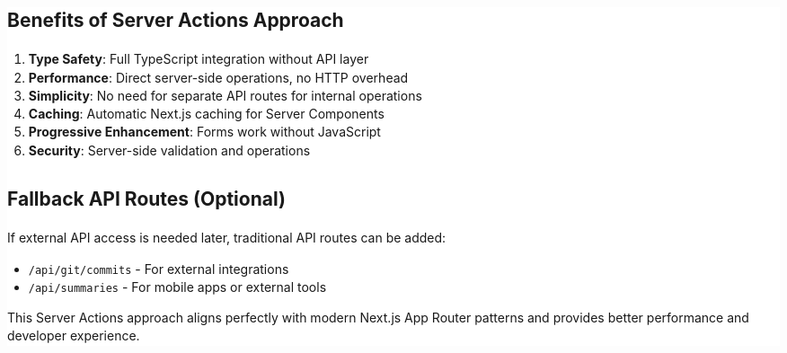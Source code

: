 ## Benefits of Server Actions Approach

1. **Type Safety**: Full TypeScript integration without API layer
2. **Performance**: Direct server-side operations, no HTTP overhead
3. **Simplicity**: No need for separate API routes for internal operations
4. **Caching**: Automatic Next.js caching for Server Components
5. **Progressive Enhancement**: Forms work without JavaScript
6. **Security**: Server-side validation and operations

## Fallback API Routes (Optional)

If external API access is needed later, traditional API routes can be added:
- `/api/git/commits` - For external integrations
- `/api/summaries` - For mobile apps or external tools

This Server Actions approach aligns perfectly with modern Next.js App Router patterns and provides better performance and developer experience.

